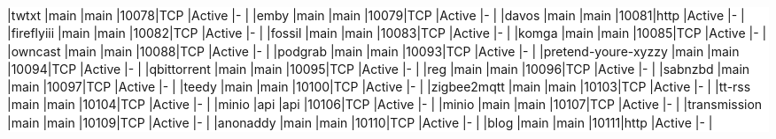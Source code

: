 |twtxt                     |main           |main           |10078|TCP     |Active             |-                                                                                                                                                                                                   |
|emby                      |main           |main           |10079|TCP     |Active             |-                                                                                                                                                                                                   |
|davos                     |main           |main           |10081|http    |Active             |-                                                                                                                                                                                                   |
|fireflyiii                |main           |main           |10082|TCP     |Active             |-                                                                                                                                                                                                   |
|fossil                    |main           |main           |10083|TCP     |Active             |-                                                                                                                                                                                                   |
|komga                     |main           |main           |10085|TCP     |Active             |-                                                                                                                                                                                                   |
|owncast                   |main           |main           |10088|TCP     |Active             |-                                                                                                                                                                                                   |
|podgrab                   |main           |main           |10093|TCP     |Active             |-                                                                                                                                                                                                   |
|pretend-youre-xyzzy       |main           |main           |10094|TCP     |Active             |-                                                                                                                                                                                                   |
|qbittorrent               |main           |main           |10095|TCP     |Active             |-                                                                                                                                                                                                   |
|reg                       |main           |main           |10096|TCP     |Active             |-                                                                                                                                                                                                   |
|sabnzbd                   |main           |main           |10097|TCP     |Active             |-                                                                                                                                                                                                   |
|teedy                     |main           |main           |10100|TCP     |Active             |-                                                                                                                                                                                                   |
|zigbee2mqtt               |main           |main           |10103|TCP     |Active             |-                                                                                                                                                                                                   |
|tt-rss                    |main           |main           |10104|TCP     |Active             |-                                                                                                                                                                                                   |
|minio                     |api            |api            |10106|TCP     |Active             |-                                                                                                                                                                                                   |
|minio                     |main           |main           |10107|TCP     |Active             |-                                                                                                                                                                                                   |
|transmission              |main           |main           |10109|TCP     |Active             |-                                                                                                                                                                                                   |
|anonaddy                  |main           |main           |10110|TCP     |Active             |-                                                                                                                                                                                                   |
|blog                      |main           |main           |10111|http    |Active             |-                                                                                                                                                                                                   |